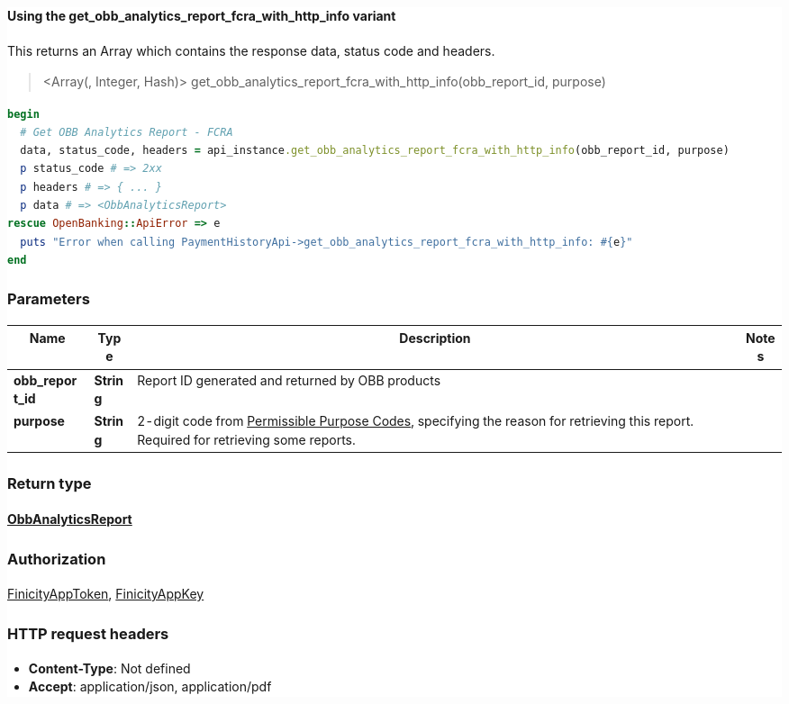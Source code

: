 #### Using the get_obb_analytics_report_fcra_with_http_info variant

This returns an Array which contains the response data, status code and headers.

> <Array(<ObbAnalyticsReport>, Integer, Hash)> get_obb_analytics_report_fcra_with_http_info(obb_report_id, purpose)

```ruby
begin
  # Get OBB Analytics Report - FCRA
  data, status_code, headers = api_instance.get_obb_analytics_report_fcra_with_http_info(obb_report_id, purpose)
  p status_code # => 2xx
  p headers # => { ... }
  p data # => <ObbAnalyticsReport>
rescue OpenBanking::ApiError => e
  puts "Error when calling PaymentHistoryApi->get_obb_analytics_report_fcra_with_http_info: #{e}"
end
```

### Parameters

| Name | Type | Description | Notes |
| ---- | ---- | ----------- | ----- |
| **obb_report_id** | **String** | Report ID generated and returned by OBB products |  |
| **purpose** | **String** | 2-digit code from [Permissible Purpose Codes](https://developer.mastercard.com/open-banking-us/documentation/products/lend/report-handling/permissible-purpose-codes/), specifying the reason for retrieving this report. Required for retrieving some reports. |  |

### Return type

[**ObbAnalyticsReport**](ObbAnalyticsReport.md)

### Authorization

[FinicityAppToken](../README.md#FinicityAppToken), [FinicityAppKey](../README.md#FinicityAppKey)

### HTTP request headers

- **Content-Type**: Not defined
- **Accept**: application/json, application/pdf

